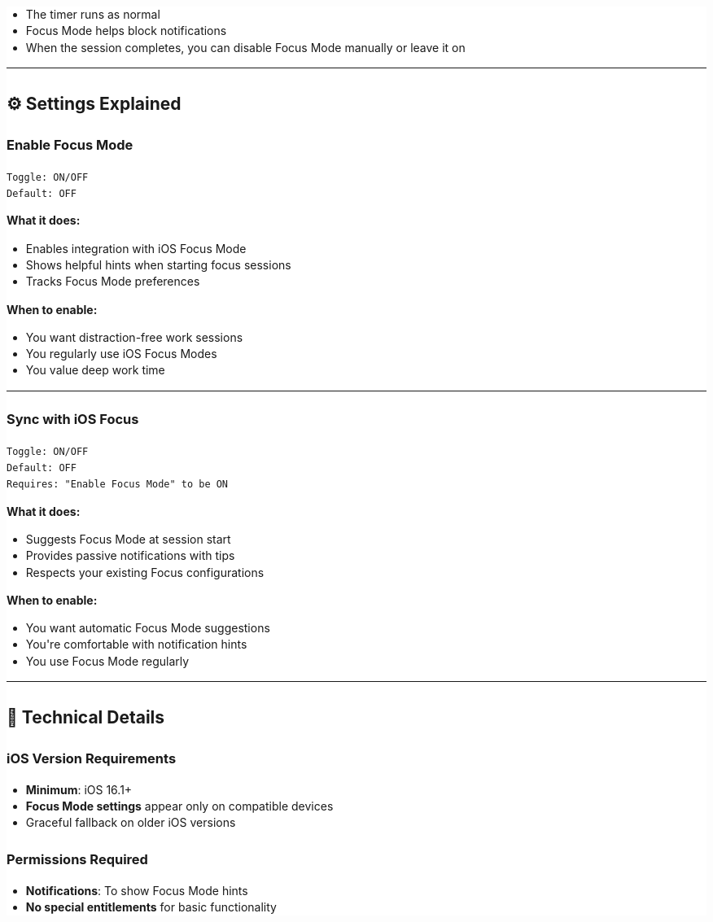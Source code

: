 - The timer runs as normal
- Focus Mode helps block notifications
- When the session completes, you can disable Focus Mode manually or leave it on

---

## ⚙️ Settings Explained

### **Enable Focus Mode**
```
Toggle: ON/OFF
Default: OFF
```

**What it does:**
- Enables integration with iOS Focus Mode
- Shows helpful hints when starting focus sessions
- Tracks Focus Mode preferences

**When to enable:**
- You want distraction-free work sessions
- You regularly use iOS Focus Modes
- You value deep work time

---

### **Sync with iOS Focus**
```
Toggle: ON/OFF
Default: OFF
Requires: "Enable Focus Mode" to be ON
```

**What it does:**
- Suggests Focus Mode at session start
- Provides passive notifications with tips
- Respects your existing Focus configurations

**When to enable:**
- You want automatic Focus Mode suggestions
- You're comfortable with notification hints
- You use Focus Mode regularly

---

## 🔧 Technical Details

### **iOS Version Requirements**
- **Minimum**: iOS 16.1+
- **Focus Mode settings** appear only on compatible devices
- Graceful fallback on older iOS versions

### **Permissions Required**
- **Notifications**: To show Focus Mode hints
- **No special entitlements** for basic functionality
